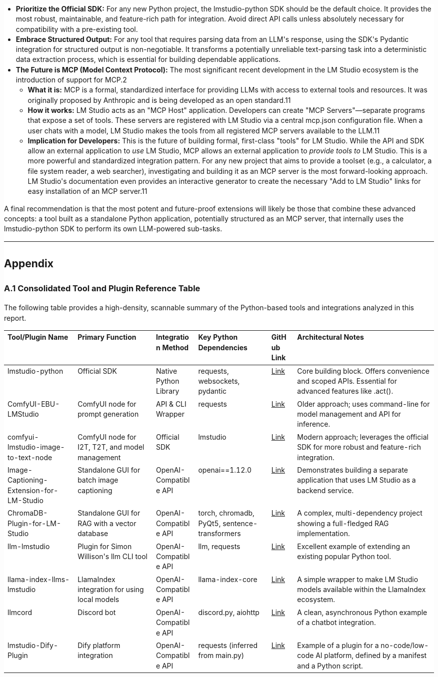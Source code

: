 * **Prioritize the Official SDK:** For any new Python project, the lmstudio-python SDK should be the default choice. It provides the most robust, maintainable, and feature-rich path for integration. Avoid direct API calls unless absolutely necessary for compatibility with a pre-existing tool.  
* **Embrace Structured Output:** For any tool that requires parsing data from an LLM's response, using the SDK's Pydantic integration for structured output is non-negotiable. It transforms a potentially unreliable text-parsing task into a deterministic data extraction process, which is essential for building dependable applications.  
* **The Future is MCP (Model Context Protocol):** The most significant recent development in the LM Studio ecosystem is the introduction of support for MCP.2  
  * **What it is:** MCP is a formal, standardized interface for providing LLMs with access to external tools and resources. It was originally proposed by Anthropic and is being developed as an open standard.11  
  * **How it works:** LM Studio acts as an "MCP Host" application. Developers can create "MCP Servers"—separate programs that expose a set of tools. These servers are registered with LM Studio via a central mcp.json configuration file. When a user chats with a model, LM Studio makes the tools from all registered MCP servers available to the LLM.11  
  * **Implication for Developers:** This is the future of building formal, first-class "tools" for LM Studio. While the API and SDK allow an external application to *use* LM Studio, MCP allows an external application to *provide tools to* LM Studio. This is a more powerful and standardized integration pattern. For any new project that aims to provide a toolset (e.g., a calculator, a file system reader, a web searcher), investigating and building it as an MCP server is the most forward-looking approach. LM Studio's documentation even provides an interactive generator to create the necessary "Add to LM Studio" links for easy installation of an MCP server.11

A final recommendation is that the most potent and future-proof extensions will likely be those that combine these advanced concepts: a tool built as a standalone Python application, potentially structured as an MCP server, that internally uses the lmstudio-python SDK to perform its own LLM-powered sub-tasks.

---

## **Appendix**

### **A.1 Consolidated Tool and Plugin Reference Table**

The following table provides a high-density, scannable summary of the Python-based tools and integrations analyzed in this report.

| Tool/Plugin Name | Primary Function | Integration Method | Key Python Dependencies | GitHub Link | Architectural Notes |
| :---- | :---- | :---- | :---- | :---- | :---- |
| lmstudio-python | Official SDK | Native Python Library | requests, websockets, pydantic | [Link](https://github.com/lmstudio-ai/lmstudio-python) | Core building block. Offers convenience and scoped APIs. Essential for advanced features like .act(). |
| ComfyUI-EBU-LMStudio | ComfyUI node for prompt generation | API & CLI Wrapper | requests | [Link](https://github.com/burnsbert/ComfyUI-EBU-LMStudio) | Older approach; uses command-line for model management and API for inference. |
| comfyui-lmstudio-image-to-text-node | ComfyUI node for I2T, T2T, and model management | Official SDK | lmstudio | [Link](https://github.com/mattjohnpowell/comfyui-lmstudio-image-to-text-node) | Modern approach; leverages the official SDK for more robust and feature-rich integration. |
| Image-Captioning-Extension-for-LM-Studio | Standalone GUI for batch image captioning | OpenAI-Compatible API | openai==1.12.0 | [Link](https://github.com/lachhabw/Image-Captioning-Extension-for-LM-Studio) | Demonstrates building a separate application that uses LM Studio as a backend service. |
| ChromaDB-Plugin-for-LM-Studio | Standalone GUI for RAG with a vector database | OpenAI-Compatible API | torch, chromadb, PyQt5, sentence-transformers | [Link](https://github.com/Luxadevi/ChromaDB-Plugin-for-LM-Studio/) | A complex, multi-dependency project showing a full-fledged RAG implementation. |
| llm-lmstudio | Plugin for Simon Willison's llm CLI tool | OpenAI-Compatible API | llm, requests | [Link](https://github.com/agustif/llm-lmstudio) | Excellent example of extending an existing popular Python tool. |
| llama-index-llms-lmstudio | LlamaIndex integration for using local models | OpenAI-Compatible API | llama-index-core | [Link](https://docs.llamaindex.ai/en/stable/examples/llm/lmstudio/) | A simple wrapper to make LM Studio models available within the LlamaIndex ecosystem. |
| llmcord | Discord bot | OpenAI-Compatible API | discord.py, aiohttp | [Link](https://github.com/jakobdylanc/llmcord) | A clean, asynchronous Python example of a chatbot integration. |
| lmstudio-Dify-Plugin | Dify platform integration | OpenAI-Compatible API | requests (inferred from main.py) | [Link](https://github.com/stvlynn/lmstudio-Dify-Plugin) | Example of a plugin for a no-code/low-code AI platform, defined by a manifest and a Python script. |
